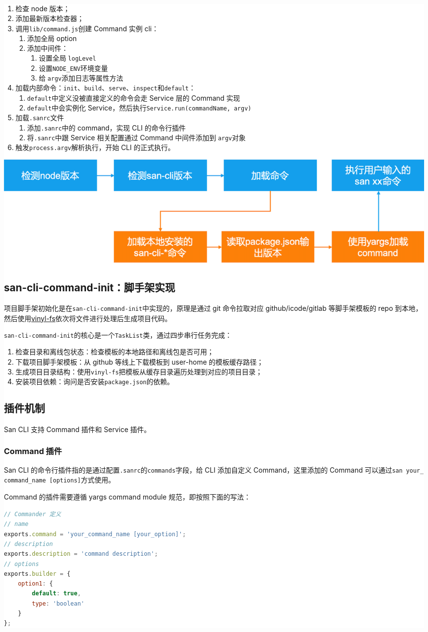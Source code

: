 1. 检查 node 版本；
2. 添加最新版本检查器；
3. 调用`lib/command.js`创建 Command 实例 cli：
    1. 添加全局 option
    2. 添加中间件：
        1. 设置全局 `logLevel`
        2. 设置`NODE_ENV`环境变量
        3. 给 `argv`添加日志等属性方法
4. 加载内部命令：`init`、`build`、`serve`、`inspect`和`default`：
    1. `default`中定义没被直接定义的命令会走 Service 层的 Command 实现
    2. `default`中会实例化 Service，然后执行`Service.run(commandName, argv)`
5. 加载`.sanrc`文件
    1. 添加`.sanrc`中的 command，实现 CLI 的命令行插件
    2. 将`.sanrc`中跟 Service 相关配置通过 Command 中间件添加到 `argv`对象
6. 触发`process.argv`解析执行，开始 CLI 的正式执行。

![](./assets/core-flow.png)

## san-cli-command-init：脚手架实现

项目脚手架初始化是在`san-cli-command-init`中实现的，原理是通过 git 命令拉取对应 github/icode/gitlab 等脚手架模板的 repo 到本地，然后使用[vinyl-fs](https://github.com/gulpjs/vinyl-fs)依次将文件进行处理后生成项目代码。

`san-cli-command-init`的核心是一个`TaskList`类，通过四步串行任务完成：

1. 检查目录和离线包状态：检查模板的本地路径和离线包是否可用；
2. 下载项目脚手架模板：从 github 等线上下载模板到 user-home 的模板缓存路径；
3. 生成项目目录结构：使用`vinyl-fs`把模板从缓存目录遍历处理到对应的项目目录；
4. 安装项目依赖：询问是否安装`package.json`的依赖。

## 插件机制

San CLI 支持 Command 插件和 Service 插件。

### Command 插件

San CLI 的命令行插件指的是通过配置`.sanrc`的`commands`字段，给 CLI 添加自定义 Command，这里添加的 Command 可以通过`san your_command_name [options]`方式使用。

Command 的插件需要遵循 yargs command module 规范，即按照下面的写法：

```js
// Commander 定义
// name
exports.command = 'your_command_name [your_option]';
// description
exports.description = 'command description';
// options
exports.builder = {
    option1: {
        default: true,
        type: 'boolean'
    }
};
```